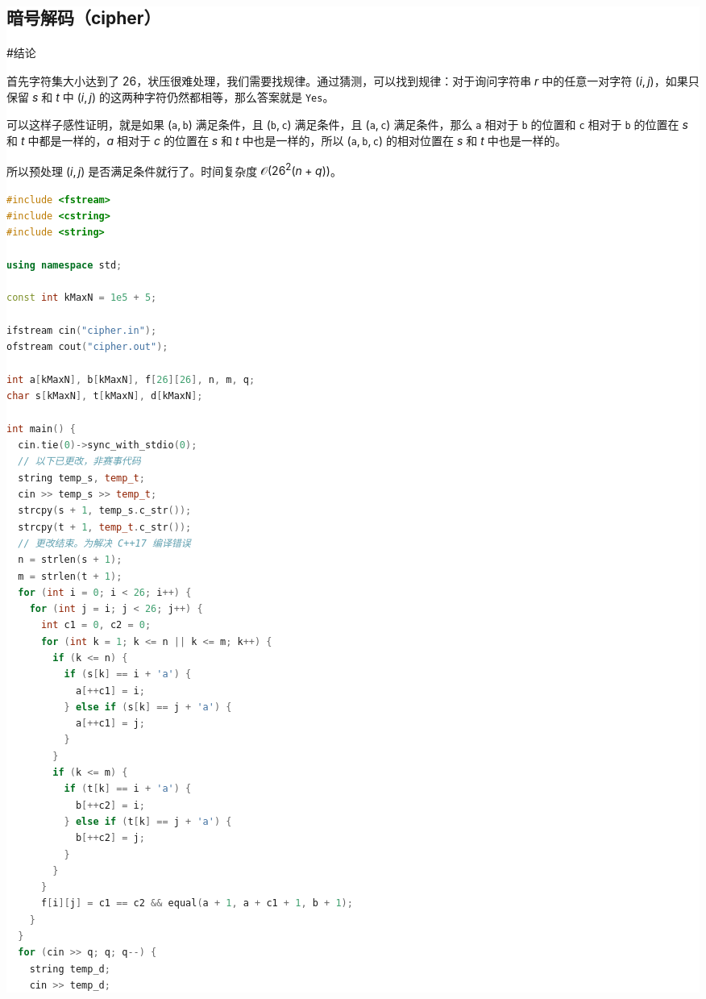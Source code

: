 ```cpp
```

## 暗号解码（cipher）

#结论

首先字符集大小达到了 $26$，状压很难处理，我们需要找规律。通过猜测，可以找到规律：对于询问字符串 $r$ 中的任意一对字符 $(i,j)$，如果只保留 $s$ 和 $t$ 中 $(i,j)$ 的这两种字符仍然都相等，那么答案就是 $\texttt{Yes}$。

可以这样子感性证明，就是如果 $(\texttt a,\texttt b)$ 满足条件，且 $(\texttt b,\texttt c)$ 满足条件，且 $(\texttt a,\texttt c)$ 满足条件，那么 $\texttt a$ 相对于 $\texttt b$ 的位置和 $\texttt c$ 相对于 $\texttt b$ 的位置在 $s$ 和 $t$ 中都是一样的，$a$ 相对于 $c$ 的位置在 $s$ 和 $t$ 中也是一样的，所以 $(\texttt a,\texttt b,\texttt c)$ 的相对位置在 $s$ 和 $t$ 中也是一样的。

所以预处理 $(i,j)$ 是否满足条件就行了。时间复杂度 $\mathcal O(26^2(n + q))$。

```cpp
#include <fstream>
#include <cstring>
#include <string>

using namespace std;

const int kMaxN = 1e5 + 5;

ifstream cin("cipher.in");
ofstream cout("cipher.out");

int a[kMaxN], b[kMaxN], f[26][26], n, m, q;
char s[kMaxN], t[kMaxN], d[kMaxN];

int main() {
  cin.tie(0)->sync_with_stdio(0);
  // 以下已更改，非赛事代码
  string temp_s, temp_t;
  cin >> temp_s >> temp_t;
  strcpy(s + 1, temp_s.c_str());
  strcpy(t + 1, temp_t.c_str());
  // 更改结束。为解决 C++17 编译错误
  n = strlen(s + 1);
  m = strlen(t + 1);
  for (int i = 0; i < 26; i++) {
    for (int j = i; j < 26; j++) {
      int c1 = 0, c2 = 0;
      for (int k = 1; k <= n || k <= m; k++) {
        if (k <= n) {
          if (s[k] == i + 'a') {
            a[++c1] = i;
          } else if (s[k] == j + 'a') {
            a[++c1] = j;
          }
        }
        if (k <= m) {
          if (t[k] == i + 'a') {
            b[++c2] = i;
          } else if (t[k] == j + 'a') {
            b[++c2] = j;
          }
        }
      }
      f[i][j] = c1 == c2 && equal(a + 1, a + c1 + 1, b + 1);
    }
  }
  for (cin >> q; q; q--) {
    string temp_d;
    cin >> temp_d;
```